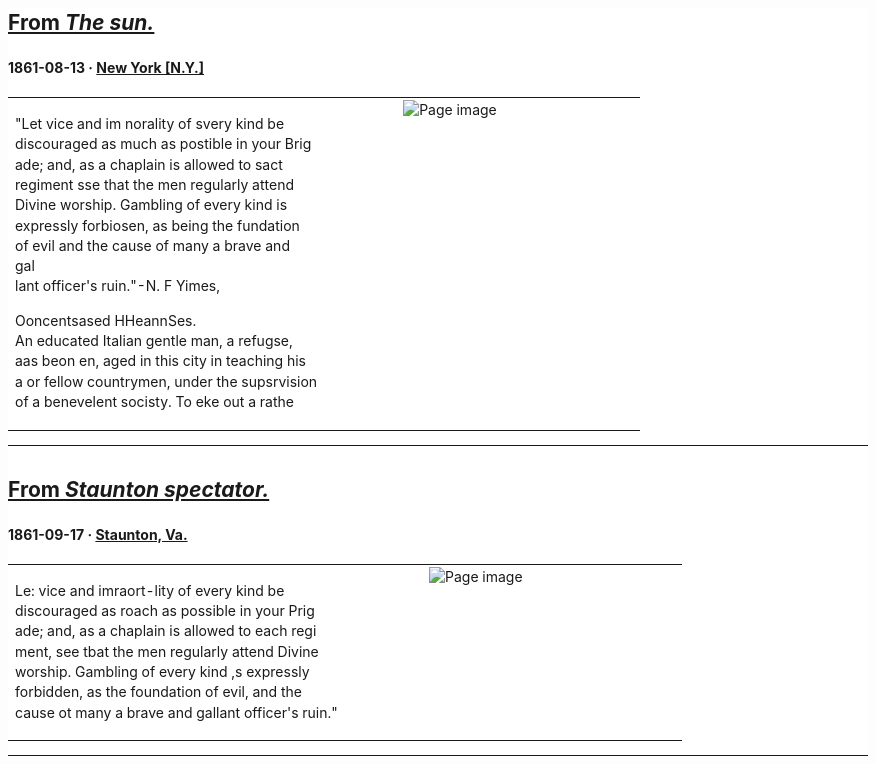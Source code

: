 
## [From _The sun._](https://www.loc.gov/resource/sn83030272/1861-08-13/ed-1/?sp=1)

#### 1861-08-13 &middot; [New York [N.Y.]](http://dbpedia.org/resource/New_York_City)

<table style="width: 100%;"><tr><td style="width: 50%">

  
&quot;Let vice and im norality of svery kind be  
discouraged as much as postible in your Brig  
ade; and, as a chaplain is allowed to sact  
regiment sse that the men regularly attend  
Divine worship. Gambling of every kind is  
expressly forbiosen, as being the fundation  
of evil and the cause of many a brave and gal­  
lant officer&#x27;s ruin.&quot;-N. F Yimes,  
  
Ooncentsased HHeannSes.  
An educated Italian gentle man, a refugse,  
aas beon en, aged in this city in teaching his  
a or fellow countrymen, under the supsrvision  
of a benevelent socisty. To eke out a rathe
</td><td style="width: 50%; max-height: 75%; margin: auto; display: block;">
<img alt="Page image" src="https://tile.loc.gov/image-services/iiif/service:ndnp:nn:batch_nn_carson_ver02:data:sn83030272:00206539884:1861081301:0163/pct:276.3222131814483,263.3228840125392,50.44751830756713,23.406478578892372/!600,600/0/default.jpg"/>
</td>
</tr></table>

---

## [From _Staunton spectator._](https://www.loc.gov/resource/sn84024718/1861-09-17/ed-1/?sp=1)

#### 1861-09-17 &middot; [Staunton, Va.](http://dbpedia.org/resource/Staunton%2C_Virginia)

<table style="width: 100%;"><tr><td style="width: 50%">

  
Le: vice and imraort-lity of every kind be  
discouraged as roach as possible in your Prig­  
ade; and, as a chaplain is allowed to each regi­  
ment, see tbat the men regularly attend Divine  
worship. Gambling of every kind ,s expressly  
forbidden, as the foundation of evil, and the  
cause ot many a brave and gallant officer&#x27;s ruin.&quot;
</td><td style="width: 50%; max-height: 75%; margin: auto; display: block;">
<img alt="Page image" src="https://tile.loc.gov/image-services/iiif/service:ndnp:vi:batch_vi_kelso_ver01:data:sn84024718:00280762453:1861091701:0334/pct:57.393419536551015,22.8044779000193,12.559211368582767,3.1654120826095347/!600,600/0/default.jpg"/>
</td>
</tr></table>

---
